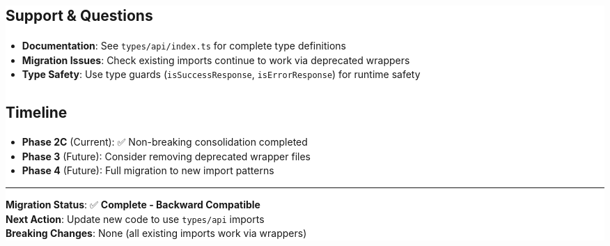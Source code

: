 ## Support & Questions

- **Documentation**: See `types/api/index.ts` for complete type definitions
- **Migration Issues**: Check existing imports continue to work via deprecated wrappers
- **Type Safety**: Use type guards (`isSuccessResponse`, `isErrorResponse`) for runtime safety

## Timeline

- **Phase 2C** (Current): ✅ Non-breaking consolidation completed
- **Phase 3** (Future): Consider removing deprecated wrapper files
- **Phase 4** (Future): Full migration to new import patterns

---

**Migration Status**: ✅ **Complete - Backward Compatible**  
**Next Action**: Update new code to use `types/api` imports  
**Breaking Changes**: None (all existing imports work via wrappers)
